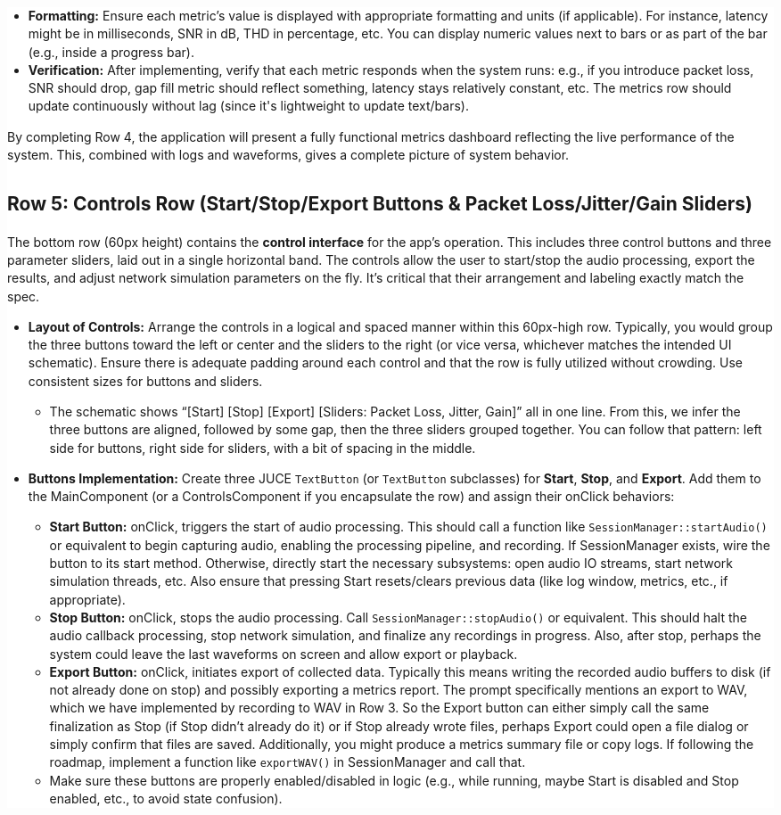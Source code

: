 - **Formatting:** Ensure each metric’s value is displayed with appropriate formatting and units (if applicable). For instance, latency might be in milliseconds, SNR in dB, THD in percentage, etc. You can display numeric values next to bars or as part of the bar (e.g., inside a progress bar).
- **Verification:** After implementing, verify that each metric responds when the system runs: e.g., if you introduce packet loss, SNR should drop, gap fill metric should reflect something, latency stays relatively constant, etc. The metrics row should update continuously without lag (since it's lightweight to update text/bars).

By completing Row 4, the application will present a fully functional metrics dashboard reflecting the live performance of the system. This, combined with logs and waveforms, gives a complete picture of system behavior.

## Row 5: Controls Row (Start/Stop/Export Buttons & Packet Loss/Jitter/Gain Sliders)

The bottom row (60px height) contains the **control interface** for the app’s operation. This includes three control buttons and three parameter sliders, laid out in a single horizontal band. The controls allow the user to start/stop the audio processing, export the results, and adjust network simulation parameters on the fly. It’s critical that their arrangement and labeling exactly match the spec.

- **Layout of Controls:** Arrange the controls in a logical and spaced manner within this 60px-high row. Typically, you would group the three buttons toward the left or center and the sliders to the right (or vice versa, whichever matches the intended UI schematic). Ensure there is adequate padding around each control and that the row is fully utilized without crowding. Use consistent sizes for buttons and sliders.

  - The schematic shows “\[Start] \[Stop] \[Export] \[Sliders: Packet Loss, Jitter, Gain]” all in one line. From this, we infer the three buttons are aligned, followed by some gap, then the three sliders grouped together. You can follow that pattern: left side for buttons, right side for sliders, with a bit of spacing in the middle.

- **Buttons Implementation:** Create three JUCE `TextButton` (or `TextButton` subclasses) for **Start**, **Stop**, and **Export**. Add them to the MainComponent (or a ControlsComponent if you encapsulate the row) and assign their onClick behaviors:

  - **Start Button:** onClick, triggers the start of audio processing. This should call a function like `SessionManager::startAudio()` or equivalent to begin capturing audio, enabling the processing pipeline, and recording. If SessionManager exists, wire the button to its start method. Otherwise, directly start the necessary subsystems: open audio IO streams, start network simulation threads, etc. Also ensure that pressing Start resets/clears previous data (like log window, metrics, etc., if appropriate).
  - **Stop Button:** onClick, stops the audio processing. Call `SessionManager::stopAudio()` or equivalent. This should halt the audio callback processing, stop network simulation, and finalize any recordings in progress. Also, after stop, perhaps the system could leave the last waveforms on screen and allow export or playback.
  - **Export Button:** onClick, initiates export of collected data. Typically this means writing the recorded audio buffers to disk (if not already done on stop) and possibly exporting a metrics report. The prompt specifically mentions an export to WAV, which we have implemented by recording to WAV in Row 3. So the Export button can either simply call the same finalization as Stop (if Stop didn’t already do it) or if Stop already wrote files, perhaps Export could open a file dialog or simply confirm that files are saved. Additionally, you might produce a metrics summary file or copy logs. If following the roadmap, implement a function like `exportWAV()` in SessionManager and call that.
  - Make sure these buttons are properly enabled/disabled in logic (e.g., while running, maybe Start is disabled and Stop enabled, etc., to avoid state confusion).
